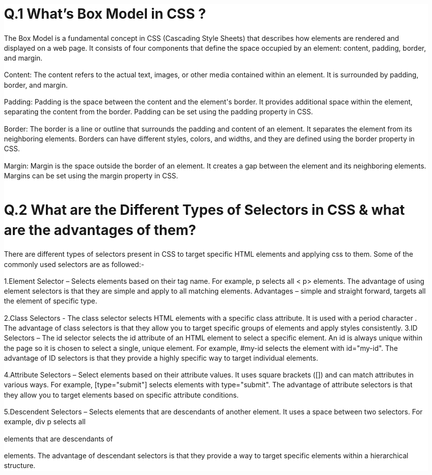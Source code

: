 # Q.1 What’s Box Model in CSS ? 

The Box Model is a fundamental concept in CSS (Cascading Style Sheets) that describes how elements are rendered and displayed on a web page. It consists of four components that define the space occupied by an element: content, padding, border, and margin.

Content:
The content refers to the actual text, images, or other media contained within an element. It is surrounded by padding, border, and margin.

Padding:
Padding is the space between the content and the element's border. It provides additional space within the element, separating the content from the border. Padding can be set using the padding property in CSS.

Border:
The border is a line or outline that surrounds the padding and content of an element. It separates the element from its neighboring elements. Borders can have different styles, colors, and widths, and they are defined using the border property in CSS.

Margin:
Margin is the space outside the border of an element. It creates a gap between the element and its neighboring elements. Margins can be set using the margin property in CSS.

# Q.2 What are the Different Types of Selectors in CSS & what are the advantages of them?

There are different types of selectors present in CSS to target specific HTML elements and applying css to them. Some of the commonly used selectors are as followed:-

1.Element Selector – Selects elements based on their tag name. 
For example, p selects all < p> elements. The advantage of using element selectors is that they are simple and apply to all matching elements.
Advantages – simple and straight forward, targets all the element of specific type.

2.Class Selectors - The class selector selects HTML elements with a specific class attribute. It is used with a period character .
The advantage of class selectors is that they allow you to target specific groups of elements and apply styles consistently.
3.ID Selectors – The id selector selects the id attribute of an HTML element to select a specific element. An id is always unique within the page so it is chosen to select a single, unique element.
For example, #my-id selects the element with id="my-id". 
The advantage of ID selectors is that they provide a highly specific way to target individual elements.

4.Attribute Selectors – Select elements based on their attribute values. It uses square brackets ([]) and can match attributes in various ways.
 For example, [type="submit"] selects elements with type="submit".
The advantage of attribute selectors is that they allow you to target elements based on specific attribute conditions.

5.Descendent Selectors – Selects elements that are descendants of another element. It uses a space between two selectors. 
For example, div p selects all <p> elements that are descendants of <div> elements. 
The advantage of descendant selectors is that they provide a way to target specific elements within a hierarchical structure.
